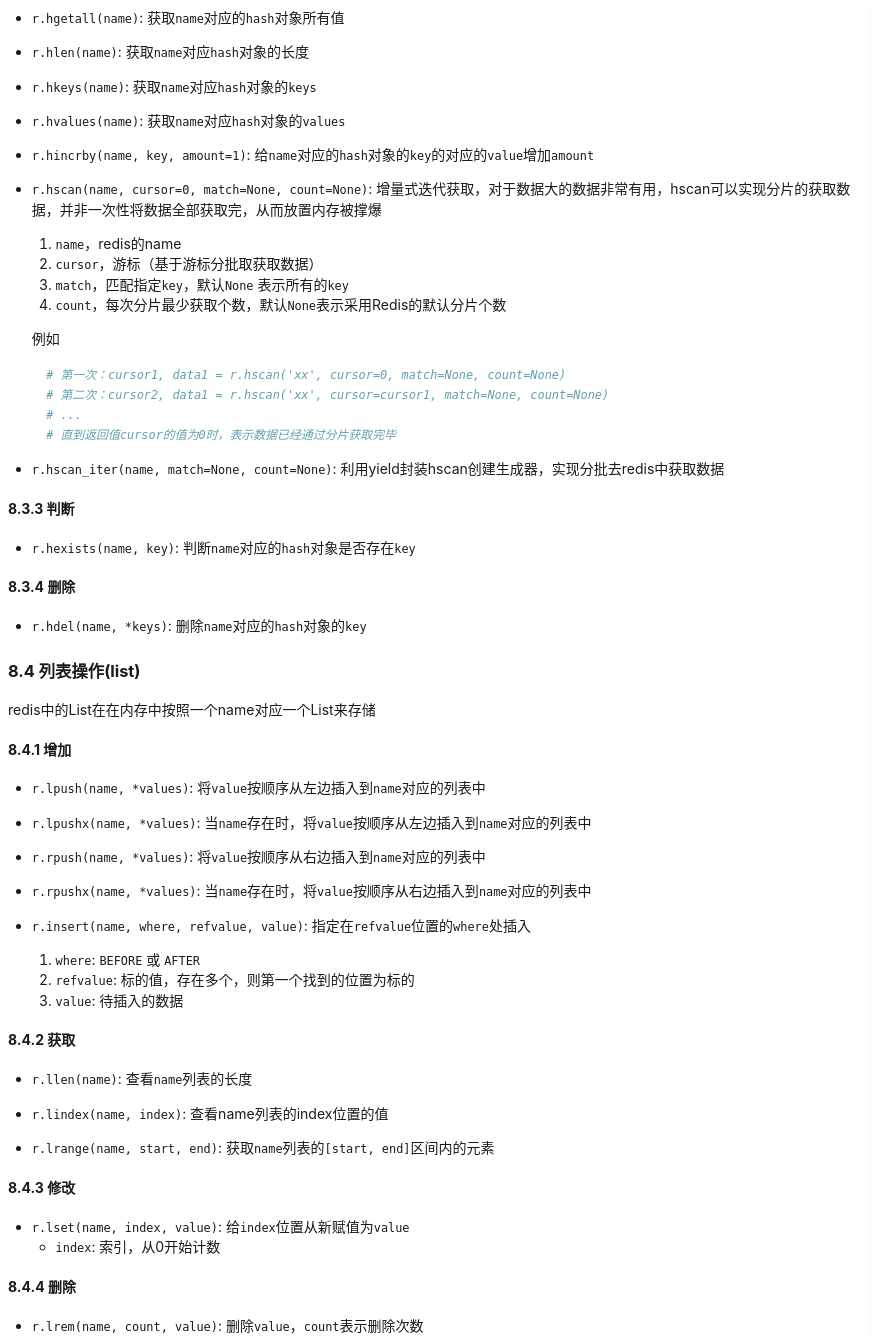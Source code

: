 * `r.hgetall(name)`: 获取`name`对应的`hash`对象所有值

* `r.hlen(name)`: 获取`name`对应`hash`对象的长度

* `r.hkeys(name)`: 获取`name`对应`hash`对象的`keys`

* `r.hvalues(name)`: 获取`name`对应`hash`对象的`values`

* `r.hincrby(name, key, amount=1)`: 给`name`对应的`hash`对象的`key`的对应的`value`增加`amount`

* `r.hscan(name, cursor=0, match=None, count=None)`: 增量式迭代获取，对于数据大的数据非常有用，hscan可以实现分片的获取数据，并非一次性将数据全部获取完，从而放置内存被撑爆
	1. `name`，redis的name
	2. `cursor`，游标（基于游标分批取获取数据）
	3. `match`，匹配指定`key`，默认`None` 表示所有的`key`
	4. `count`，每次分片最少获取个数，默认`None`表示采用Redis的默认分片个数

  例如
  ```python
    # 第一次：cursor1, data1 = r.hscan('xx', cursor=0, match=None, count=None)
    # 第二次：cursor2, data1 = r.hscan('xx', cursor=cursor1, match=None, count=None)
    # ...
    # 直到返回值cursor的值为0时，表示数据已经通过分片获取完毕
    ```
* `r.hscan_iter(name, match=None, count=None)`: 利用yield封装hscan创建生成器，实现分批去redis中获取数据

#### 8.3.3 判断

* `r.hexists(name, key)`: 判断`name`对应的`hash`对象是否存在`key`

#### 8.3.4 删除

* `r.hdel(name, *keys)`: 删除`name`对应的`hash`对象的`key`

### 8.4 列表操作(list)
redis中的List在在内存中按照一个name对应一个List来存储

#### 8.4.1 增加

* `r.lpush(name, *values)`: 将`value`按顺序从左边插入到`name`对应的列表中

* `r.lpushx(name, *values)`: 当`name`存在时，将`value`按顺序从左边插入到`name`对应的列表中

* `r.rpush(name, *values)`: 将`value`按顺序从右边插入到`name`对应的列表中

* `r.rpushx(name, *values)`: 当`name`存在时，将`value`按顺序从右边插入到`name`对应的列表中

* `r.insert(name, where, refvalue, value)`: 指定在`refvalue`位置的`where`处插入
	1. `where`: `BEFORE` 或 `AFTER`
	2. `refvalue`: 标的值，存在多个，则第一个找到的位置为标的
	3. `value`: 待插入的数据

#### 8.4.2 获取
* `r.llen(name)`: 查看`name`列表的长度

* `r.lindex(name, index)`: 查看name列表的index位置的值

* `r.lrange(name, start, end)`: 获取`name`列表的`[start, end]`区间内的元素

#### 8.4.3 修改
* `r.lset(name, index, value)`: 给`index`位置从新赋值为`value`
	* `index`: 索引，从0开始计数
	
	
#### 8.4.4 删除
* `r.lrem(name, count, value)`: 删除`value`，`count`表示删除次数
  ```